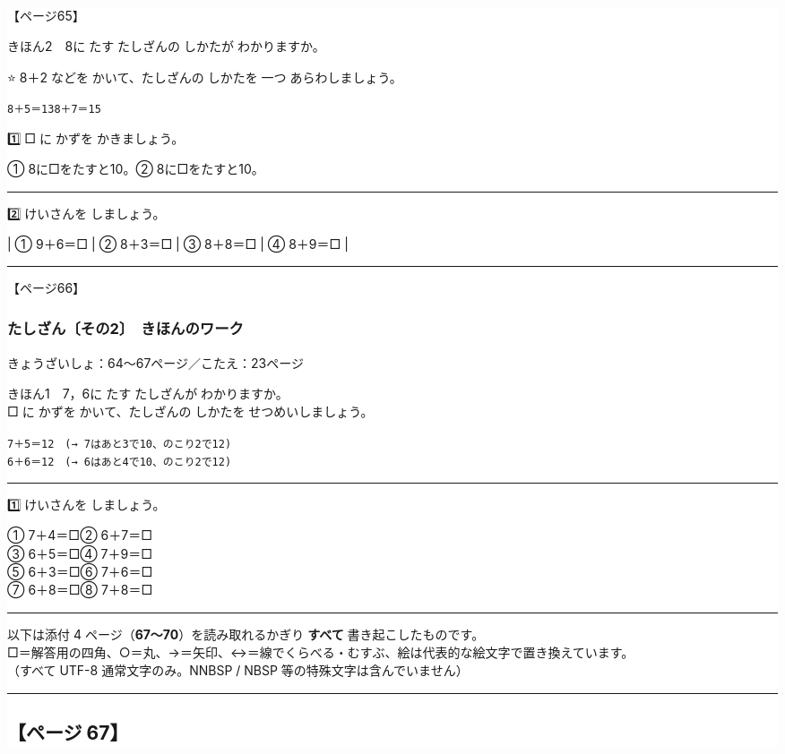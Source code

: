 【ページ65】

きほん2　8に たす たしざんの しかたが わかりますか。

⭐ 8＋2 などを かいて、たしざんの しかたを 一つ あらわしましょう。

```
8＋5＝138＋7＝15
```

1️⃣ □ に かずを かきましょう。

① 8に□をたすと10。② 8に□をたすと10。

---

2️⃣ けいさんを しましょう。

| ① 9＋6＝□ | ② 8＋3＝□ | ③ 8＋8＝□ | ④ 8＋9＝□ |

---

【ページ66】

### たしざん〔その2〕　きほんのワーク
きょうざいしょ：64〜67ページ／こたえ：23ページ

きほん1　7，6に たす たしざんが わかりますか。  
□ に かずを かいて、たしざんの しかたを せつめいしましょう。

```
7＋5＝12　(→ 7はあと3で10、のこり2で12)  
6＋6＝12　(→ 6はあと4で10、のこり2で12)
```

---

1️⃣ けいさんを しましょう。

① 7＋4＝□② 6＋7＝□  
③ 6＋5＝□④ 7＋9＝□  
⑤ 6＋3＝□⑥ 7＋6＝□  
⑦ 6＋8＝□⑧ 7＋8＝□

---








以下は添付 4 ページ（**67〜70**）を読み取れるかぎり **すべて** 書き起こしたものです。  
□＝解答用の四角、○＝丸、→＝矢印、↔＝線でくらべる・むすぶ、絵は代表的な絵文字で置き換えています。  
（すべて UTF-8 通常文字のみ。NNBSP / NBSP 等の特殊文字は含んでいません）

---

## 【ページ 67】
